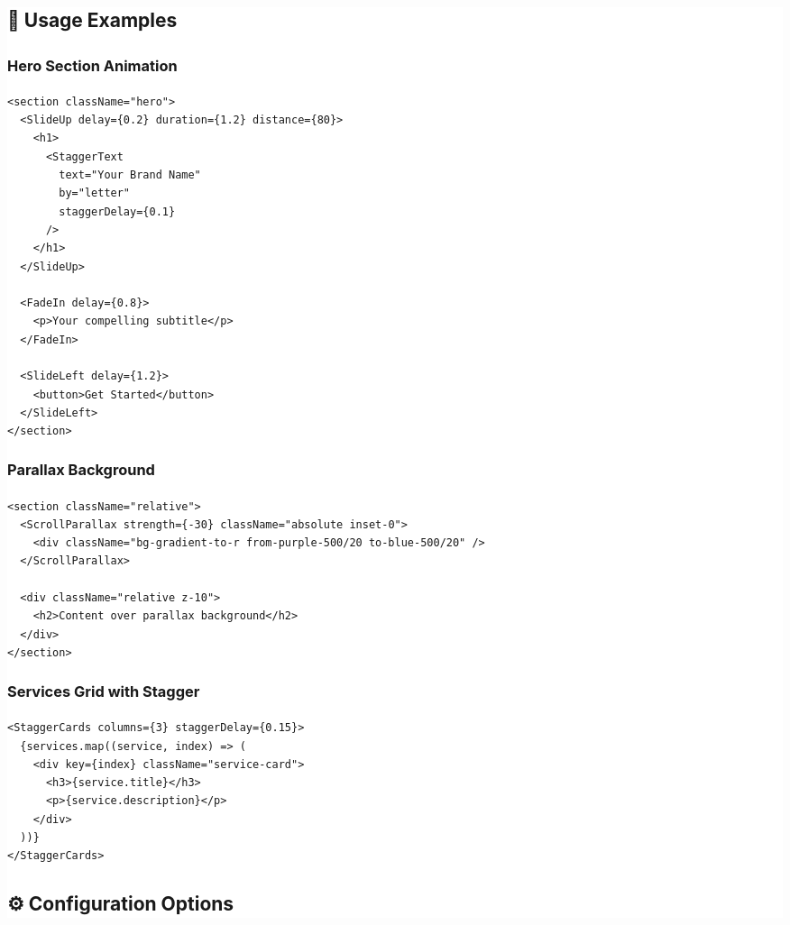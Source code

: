 ## 🎨 Usage Examples

### Hero Section Animation
```tsx
<section className="hero">
  <SlideUp delay={0.2} duration={1.2} distance={80}>
    <h1>
      <StaggerText 
        text="Your Brand Name"
        by="letter"
        staggerDelay={0.1}
      />
    </h1>
  </SlideUp>
  
  <FadeIn delay={0.8}>
    <p>Your compelling subtitle</p>
  </FadeIn>
  
  <SlideLeft delay={1.2}>
    <button>Get Started</button>
  </SlideLeft>
</section>
```

### Parallax Background
```tsx
<section className="relative">
  <ScrollParallax strength={-30} className="absolute inset-0">
    <div className="bg-gradient-to-r from-purple-500/20 to-blue-500/20" />
  </ScrollParallax>
  
  <div className="relative z-10">
    <h2>Content over parallax background</h2>
  </div>
</section>
```

### Services Grid with Stagger
```tsx
<StaggerCards columns={3} staggerDelay={0.15}>
  {services.map((service, index) => (
    <div key={index} className="service-card">
      <h3>{service.title}</h3>
      <p>{service.description}</p>
    </div>
  ))}
</StaggerCards>
```

## ⚙️ Configuration Options
